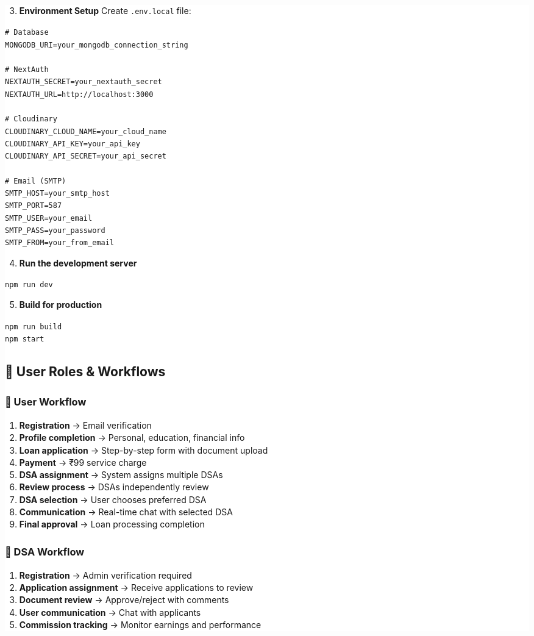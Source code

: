 3. **Environment Setup**
Create `.env.local` file:
```env
# Database
MONGODB_URI=your_mongodb_connection_string

# NextAuth
NEXTAUTH_SECRET=your_nextauth_secret
NEXTAUTH_URL=http://localhost:3000

# Cloudinary
CLOUDINARY_CLOUD_NAME=your_cloud_name
CLOUDINARY_API_KEY=your_api_key
CLOUDINARY_API_SECRET=your_api_secret

# Email (SMTP)
SMTP_HOST=your_smtp_host
SMTP_PORT=587
SMTP_USER=your_email
SMTP_PASS=your_password
SMTP_FROM=your_from_email
```

4. **Run the development server**
```bash
npm run dev
```

5. **Build for production**
```bash
npm run build
npm start
```

## 📱 User Roles & Workflows

### 👤 User Workflow
1. **Registration** → Email verification
2. **Profile completion** → Personal, education, financial info
3. **Loan application** → Step-by-step form with document upload
4. **Payment** → ₹99 service charge
5. **DSA assignment** → System assigns multiple DSAs
6. **Review process** → DSAs independently review
7. **DSA selection** → User chooses preferred DSA
8. **Communication** → Real-time chat with selected DSA
9. **Final approval** → Loan processing completion

### 🏢 DSA Workflow
1. **Registration** → Admin verification required
2. **Application assignment** → Receive applications to review
3. **Document review** → Approve/reject with comments
4. **User communication** → Chat with applicants
5. **Commission tracking** → Monitor earnings and performance
